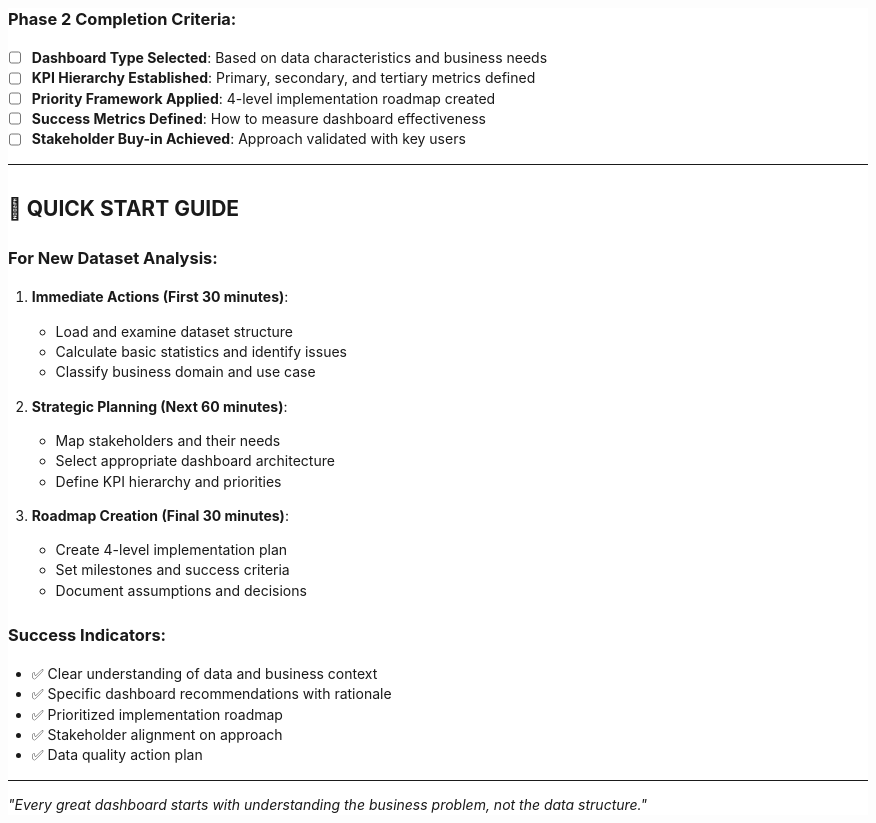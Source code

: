 ### Phase 2 Completion Criteria:
- [ ] **Dashboard Type Selected**: Based on data characteristics and business needs
- [ ] **KPI Hierarchy Established**: Primary, secondary, and tertiary metrics defined
- [ ] **Priority Framework Applied**: 4-level implementation roadmap created
- [ ] **Success Metrics Defined**: How to measure dashboard effectiveness
- [ ] **Stakeholder Buy-in Achieved**: Approach validated with key users

---

## 🚀 QUICK START GUIDE

### For New Dataset Analysis:
1. **Immediate Actions (First 30 minutes)**:
   - Load and examine dataset structure
   - Calculate basic statistics and identify issues
   - Classify business domain and use case

2. **Strategic Planning (Next 60 minutes)**:
   - Map stakeholders and their needs
   - Select appropriate dashboard architecture
   - Define KPI hierarchy and priorities

3. **Roadmap Creation (Final 30 minutes)**:
   - Create 4-level implementation plan
   - Set milestones and success criteria
   - Document assumptions and decisions

### Success Indicators:
- ✅ Clear understanding of data and business context
- ✅ Specific dashboard recommendations with rationale
- ✅ Prioritized implementation roadmap
- ✅ Stakeholder alignment on approach
- ✅ Data quality action plan

---

*"Every great dashboard starts with understanding the business problem, not the data structure."*
